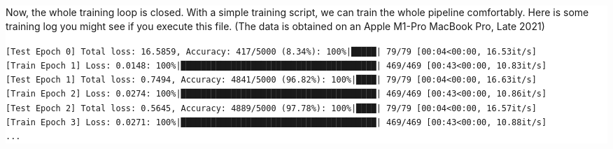 Now, the whole training loop is closed.
With a simple training script, we can train the whole pipeline comfortably.
Here is some training log you might see if you execute this file.
(The data is obtained on an Apple M1-Pro MacBook Pro, Late 2021)

```
[Test Epoch 0] Total loss: 16.5859, Accuracy: 417/5000 (8.34%): 100%|█████| 79/79 [00:04<00:00, 16.53it/s]
[Train Epoch 1] Loss: 0.0148: 100%|███████████████████████████████████████| 469/469 [00:43<00:00, 10.83it/s]
[Test Epoch 1] Total loss: 0.7494, Accuracy: 4841/5000 (96.82%): 100%|████| 79/79 [00:04<00:00, 16.63it/s]
[Train Epoch 2] Loss: 0.0274: 100%|███████████████████████████████████████| 469/469 [00:43<00:00, 10.86it/s]
[Test Epoch 2] Total loss: 0.5645, Accuracy: 4889/5000 (97.78%): 100%|████| 79/79 [00:04<00:00, 16.57it/s]
[Train Epoch 3] Loss: 0.0271: 100%|███████████████████████████████████████| 469/469 [00:43<00:00, 10.88it/s]
...
```
